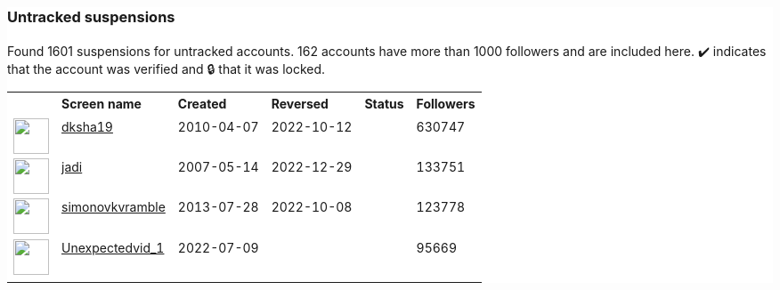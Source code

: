 
### Untracked suspensions

Found 1601 suspensions for untracked accounts.
162 accounts have more than 1000 followers and are included here.
  ✔️ indicates that the account was verified and 🔒 that it was locked.

<table>
    <tr>
        <th></th>
        <th align="left">Screen name</th>
        <th align="left">Created</th>
        <th align="left">Reversed</th>
        <th align="left">Status</th>
        <th align="left">Followers</th>
    </tr>
        <tr>
            <td><a href="https://twitter.com/intent/user?user_id=130516739">
                <img src="https://pbs.twimg.com/profile_images/1220323824345829376/JJdXVgUo_normal.jpg" width="40px" height="40px" align="center"/></a>
            </td>
            <td>
                <a href="https://twitter.com/dksha19">dksha19</a></td>
            <td>2010-04-07</td>
            <td>2022-10-12</td>
            <td align="center"></td>
            <td>630747</td>
        </tr>
        <tr>
            <td><a href="https://twitter.com/intent/user?user_id=6029522">
                <img src="https://pbs.twimg.com/profile_images/1363747799586775040/7OyUMSbS_normal.jpg" width="40px" height="40px" align="center"/></a>
            </td>
            <td>
                <a href="https://twitter.com/jadi">jadi</a></td>
            <td>2007-05-14</td>
            <td>2022-12-29</td>
            <td align="center"></td>
            <td>133751</td>
        </tr>
        <tr>
            <td><a href="https://twitter.com/intent/user?user_id=1628735084">
                <img src="https://pbs.twimg.com/profile_images/519186400931876864/lDoeX1NR_normal.jpeg" width="40px" height="40px" align="center"/></a>
            </td>
            <td>
                <a href="https://twitter.com/simonovkvramble">simonovkvramble</a></td>
            <td>2013-07-28</td>
            <td>2022-10-08</td>
            <td align="center"></td>
            <td>123778</td>
        </tr>
        <tr>
            <td><a href="https://twitter.com/intent/user?user_id=1545721999053336576">
                <img src="https://pbs.twimg.com/profile_images/1557274671204093953/mcbC8oF0_normal.jpg" width="40px" height="40px" align="center"/></a>
            </td>
            <td>
                <a href="https://twitter.com/Unexpectedvid_1">Unexpectedvid_1</a></td>
            <td>2022-07-09</td>
            <td></td>
            <td align="center"></td>
            <td>95669</td>
        </tr>
        <tr>
            <td><a href="https://twitter.com/intent/user?user_id=1480044377451995137">